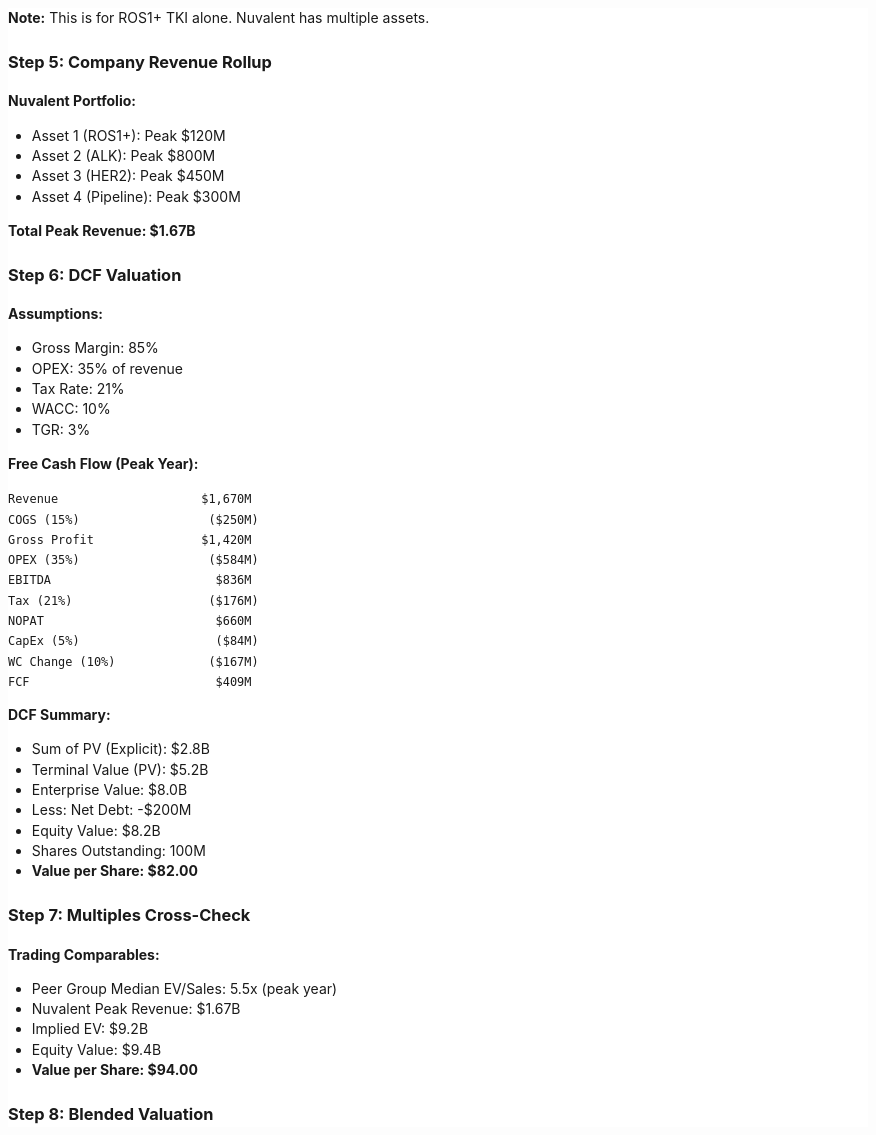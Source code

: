 **Note:** This is for ROS1+ TKI alone. Nuvalent has multiple assets.

### Step 5: Company Revenue Rollup

**Nuvalent Portfolio:**
- Asset 1 (ROS1+): Peak $120M
- Asset 2 (ALK): Peak $800M
- Asset 3 (HER2): Peak $450M
- Asset 4 (Pipeline): Peak $300M

**Total Peak Revenue: $1.67B**

### Step 6: DCF Valuation

**Assumptions:**
- Gross Margin: 85%
- OPEX: 35% of revenue
- Tax Rate: 21%
- WACC: 10%
- TGR: 3%

**Free Cash Flow (Peak Year):**
```
Revenue                    $1,670M
COGS (15%)                  ($250M)
Gross Profit               $1,420M
OPEX (35%)                  ($584M)
EBITDA                       $836M
Tax (21%)                   ($176M)
NOPAT                        $660M
CapEx (5%)                   ($84M)
WC Change (10%)             ($167M)
FCF                          $409M
```

**DCF Summary:**
- Sum of PV (Explicit): $2.8B
- Terminal Value (PV): $5.2B
- Enterprise Value: $8.0B
- Less: Net Debt: -$200M
- Equity Value: $8.2B
- Shares Outstanding: 100M
- **Value per Share: $82.00**

### Step 7: Multiples Cross-Check

**Trading Comparables:**
- Peer Group Median EV/Sales: 5.5x (peak year)
- Nuvalent Peak Revenue: $1.67B
- Implied EV: $9.2B
- Equity Value: $9.4B
- **Value per Share: $94.00**

### Step 8: Blended Valuation
